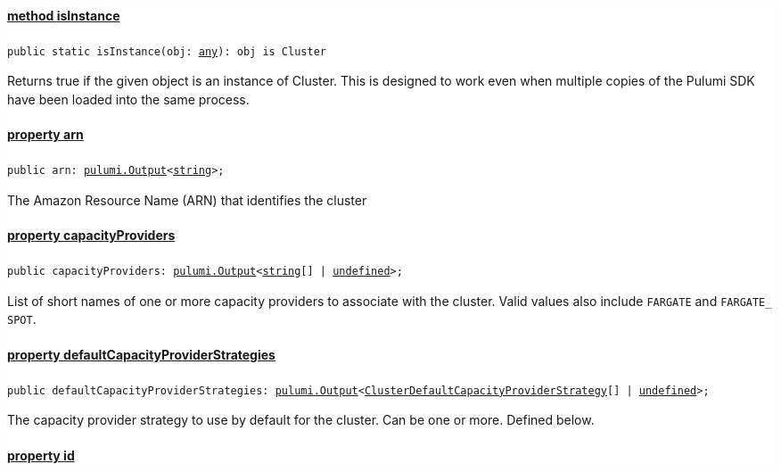 <h4 class="pdoc-member-header" id="Cluster-isInstance">
<a class="pdoc-child-name" href="https://github.com/pulumi/pulumi-aws/blob/{{< param git_sha >}}/sdk/nodejs/ecs/cluster.ts#L58">method <b>isInstance</b></a>
</h4>


<pre class="highlight"><code><span class='kd'>public static </span>isInstance(obj: <span class='kd'><a href='https://www.typescriptlang.org/docs/handbook/basic-types.html#any'>any</a></span>): obj is Cluster</code></pre>


Returns true if the given object is an instance of Cluster.  This is designed to work even
when multiple copies of the Pulumi SDK have been loaded into the same process.

<h4 class="pdoc-member-header" id="Cluster-arn">
<a class="pdoc-child-name" href="https://github.com/pulumi/pulumi-aws/blob/{{< param git_sha >}}/sdk/nodejs/ecs/cluster.ts#L68">property <b>arn</b></a>
</h4>

<pre class="highlight"><code><span class='kd'>public </span>arn: <a href='/docs/reference/pkg/nodejs/pulumi/pulumi/#Output'>pulumi.Output</a>&lt;<span class='kd'><a href='https://developer.mozilla.org/en-US/docs/Web/JavaScript/Reference/Global_Objects/String'>string</a></span>&gt;;</code></pre>

The Amazon Resource Name (ARN) that identifies the cluster

<h4 class="pdoc-member-header" id="Cluster-capacityProviders">
<a class="pdoc-child-name" href="https://github.com/pulumi/pulumi-aws/blob/{{< param git_sha >}}/sdk/nodejs/ecs/cluster.ts#L72">property <b>capacityProviders</b></a>
</h4>

<pre class="highlight"><code><span class='kd'>public </span>capacityProviders: <a href='/docs/reference/pkg/nodejs/pulumi/pulumi/#Output'>pulumi.Output</a>&lt;<span class='kd'><a href='https://developer.mozilla.org/en-US/docs/Web/JavaScript/Reference/Global_Objects/String'>string</a></span>[] | <span class='kd'><a href='https://developer.mozilla.org/en-US/docs/Web/JavaScript/Reference/Global_Objects/undefined'>undefined</a></span>&gt;;</code></pre>

List of short names of one or more capacity providers to associate with the cluster. Valid values also include `FARGATE` and `FARGATE_SPOT`.

<h4 class="pdoc-member-header" id="Cluster-defaultCapacityProviderStrategies">
<a class="pdoc-child-name" href="https://github.com/pulumi/pulumi-aws/blob/{{< param git_sha >}}/sdk/nodejs/ecs/cluster.ts#L76">property <b>defaultCapacityProviderStrategies</b></a>
</h4>

<pre class="highlight"><code><span class='kd'>public </span>defaultCapacityProviderStrategies: <a href='/docs/reference/pkg/nodejs/pulumi/pulumi/#Output'>pulumi.Output</a>&lt;<a href='/docs/reference/pkg/nodejs/pulumi/aws/types/output/#ClusterDefaultCapacityProviderStrategy'>ClusterDefaultCapacityProviderStrategy</a>[] | <span class='kd'><a href='https://developer.mozilla.org/en-US/docs/Web/JavaScript/Reference/Global_Objects/undefined'>undefined</a></span>&gt;;</code></pre>

The capacity provider strategy to use by default for the cluster. Can be one or more.  Defined below.

<h4 class="pdoc-member-header" id="Cluster-id">
<a class="pdoc-child-name" href="https://github.com/pulumi/pulumi-aws/blob/{{< param git_sha >}}/sdk/nodejs/ecs/cluster.ts#L38">property <b>id</b></a>
</h4>
